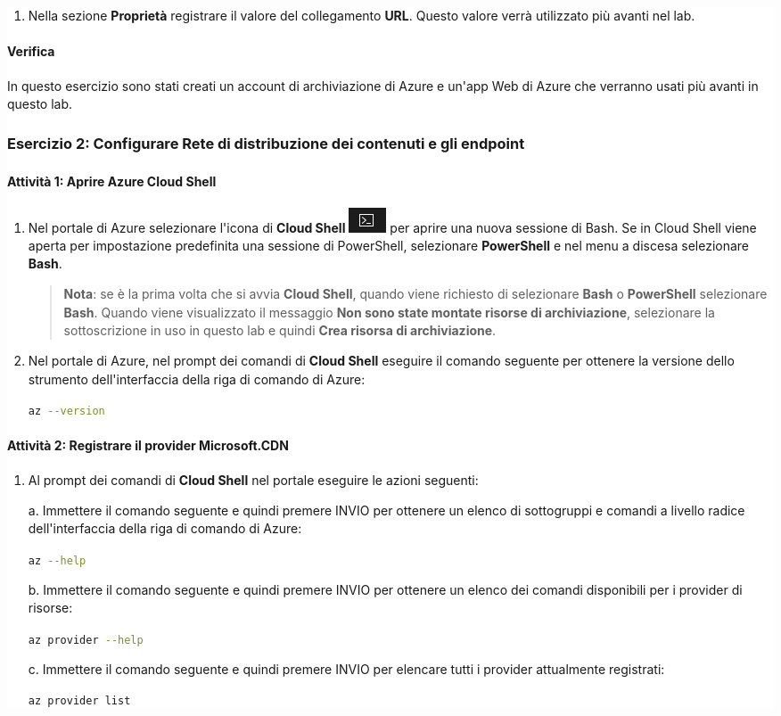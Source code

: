 1. Nella sezione **Proprietà** registrare il valore del collegamento **URL**. Questo valore verrà utilizzato più avanti nel lab.

#### <a name="review"></a>Verifica

In questo esercizio sono stati creati un account di archiviazione di Azure e un'app Web di Azure che verranno usati più avanti in questo lab.

### <a name="exercise-2-configure-content-delivery-network-and-endpoints"></a>Esercizio 2: Configurare Rete di distribuzione dei contenuti e gli endpoint

#### <a name="task-1-open-azure-cloud-shell"></a>Attività 1: Aprire Azure Cloud Shell

1. Nel portale di Azure selezionare l'icona di **Cloud Shell** ![Icona di Cloud Shell ](./media/az204_lab_CloudShell.png) per aprire una nuova sessione di Bash. Se in Cloud Shell viene aperta per impostazione predefinita una sessione di PowerShell, selezionare **PowerShell** e nel menu a discesa selezionare **Bash**.

    > **Nota**: se è la prima volta che si avvia **Cloud Shell**, quando viene richiesto di selezionare **Bash** o **PowerShell** selezionare **Bash**. Quando viene visualizzato il messaggio **Non sono state montate risorse di archiviazione**, selezionare la sottoscrizione in uso in questo lab e quindi **Crea risorsa di archiviazione**.

1. Nel portale di Azure, nel prompt dei comandi di **Cloud Shell** eseguire il comando seguente per ottenere la versione dello strumento dell'interfaccia della riga di comando di Azure:

    ```bash
    az --version
    ```

#### <a name="task-2-register-the-microsoftcdn-provider"></a>Attività 2: Registrare il provider Microsoft.CDN

1. Al prompt dei comandi di **Cloud Shell** nel portale eseguire le azioni seguenti:

    a.  Immettere il comando seguente e quindi premere INVIO per ottenere un elenco di sottogruppi e comandi a livello radice dell'interfaccia della riga di comando di Azure:

    ```bash
    az --help
    ```

    b.  Immettere il comando seguente e quindi premere INVIO per ottenere un elenco dei comandi disponibili per i provider di risorse:

    ```bash
    az provider --help
    ```

    c.  Immettere il comando seguente e quindi premere INVIO per elencare tutti i provider attualmente registrati:

     ```bash
     az provider list
     ```
